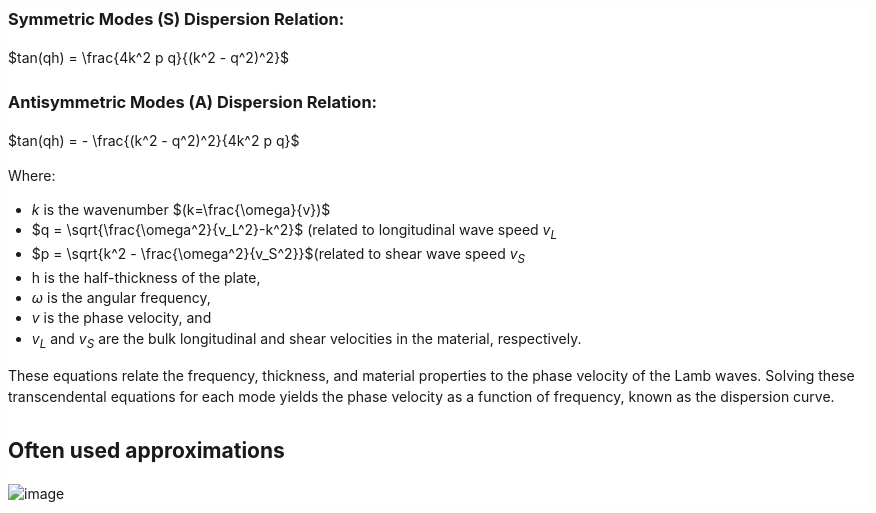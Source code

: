 ###  Symmetric Modes (S) Dispersion Relation:
$tan(qh) = \frac{4k^2 p q}{(k^2 - q^2)^2}$

###  Antisymmetric Modes (A) Dispersion Relation:
$tan(qh) = - \frac{(k^2 - q^2)^2}{4k^2 p q}$

Where:

- $k$ is the wavenumber $(k=\frac{\omega}{v})$
- $q = \sqrt{\frac{\omega^2}{v_L^2}-k^2}$ (related to longitudinal wave speed $v_L$
- $p = \sqrt{k^2 - \frac{\omega^2}{v_S^2}}$(related to shear wave speed $v_S$ 
- h is the half-thickness of the plate,
- $\omega$ is the angular frequency,
- $v$ is the phase velocity,  and 
- $v_L$ and $v_S$ are the bulk longitudinal and shear velocities in the material, respectively.

These equations relate the frequency, thickness, and material properties to the phase velocity of the Lamb waves. Solving these transcendental equations for each mode yields the phase velocity as a function of frequency, known as the dispersion curve.

## Often used approximations
<img width="644" alt="image" src="https://github.com/user-attachments/assets/0e35ade5-faa2-4b10-8cd1-9a27668d1828">
